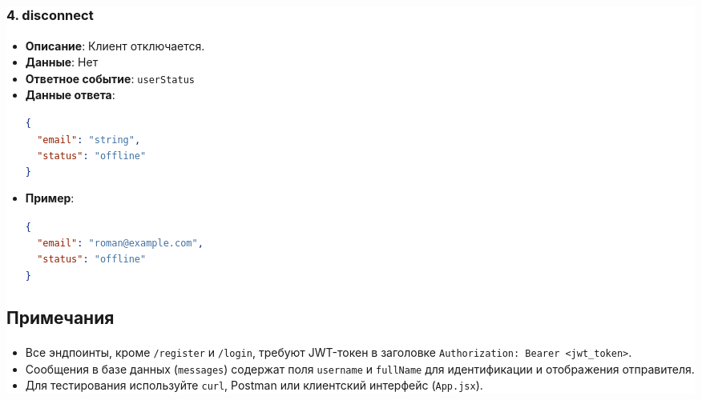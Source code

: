 ### 4. disconnect
- **Описание**: Клиент отключается.
- **Данные**: Нет
- **Ответное событие**: `userStatus`
- **Данные ответа**:
  ```json
  {
    "email": "string",
    "status": "offline"
  }
  ```
- **Пример**:
  ```json
  {
    "email": "roman@example.com",
    "status": "offline"
  }
  ```

## Примечания
- Все эндпоинты, кроме `/register` и `/login`, требуют JWT-токен в заголовке `Authorization: Bearer <jwt_token>`.
- Сообщения в базе данных (`messages`) содержат поля `username` и `fullName` для идентификации и отображения отправителя.
- Для тестирования используйте `curl`, Postman или клиентский интерфейс (`App.jsx`).
